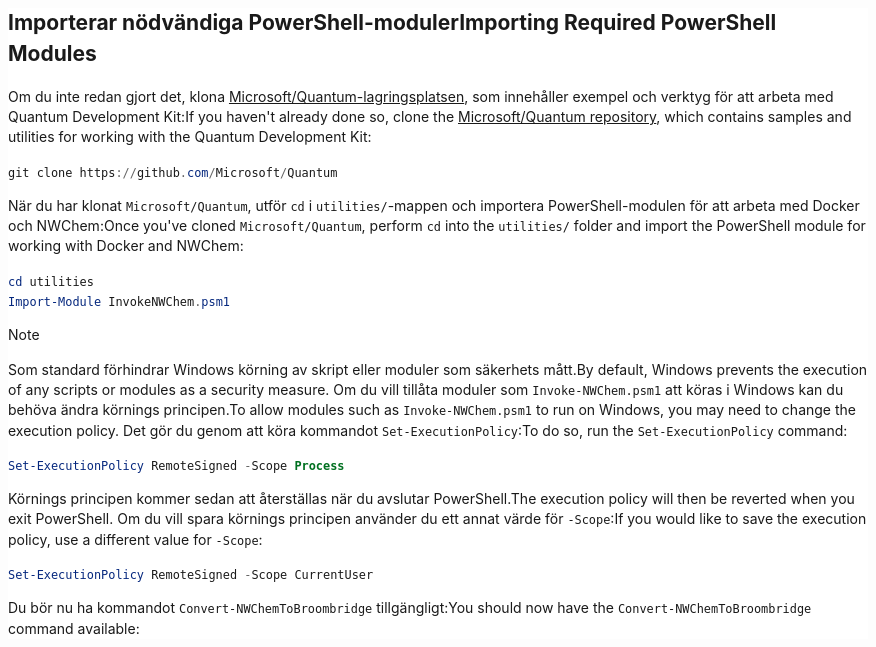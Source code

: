 ## <a name="importing-required-powershell-modules"></a><span data-ttu-id="7182e-113">Importerar nödvändiga PowerShell-moduler</span><span class="sxs-lookup"><span data-stu-id="7182e-113">Importing Required PowerShell Modules</span></span> ##

<span data-ttu-id="7182e-114">Om du inte redan gjort det, klona [Microsoft/Quantum-lagringsplatsen](https://github.com/Microsoft/Quantum), som innehåller exempel och verktyg för att arbeta med Quantum Development Kit:</span><span class="sxs-lookup"><span data-stu-id="7182e-114">If you haven't already done so, clone the [Microsoft/Quantum repository](https://github.com/Microsoft/Quantum), which contains samples and utilities for working with the Quantum Development Kit:</span></span>

```powershell
git clone https://github.com/Microsoft/Quantum
```

<span data-ttu-id="7182e-115">När du har klonat `Microsoft/Quantum`, utför `cd` i `utilities/`-mappen och importera PowerShell-modulen för att arbeta med Docker och NWChem:</span><span class="sxs-lookup"><span data-stu-id="7182e-115">Once you've cloned `Microsoft/Quantum`, perform `cd` into the `utilities/` folder and import the PowerShell module for working with Docker and NWChem:</span></span>

```powershell
cd utilities
Import-Module InvokeNWChem.psm1
```

> [!NOTE]
> <span data-ttu-id="7182e-116">Som standard förhindrar Windows körning av skript eller moduler som säkerhets mått.</span><span class="sxs-lookup"><span data-stu-id="7182e-116">By default, Windows prevents the execution of any scripts or modules as a security measure.</span></span>
> <span data-ttu-id="7182e-117">Om du vill tillåta moduler som `Invoke-NWChem.psm1` att köras i Windows kan du behöva ändra körnings principen.</span><span class="sxs-lookup"><span data-stu-id="7182e-117">To allow modules such as `Invoke-NWChem.psm1` to run on Windows, you may need to change the execution policy.</span></span>
> <span data-ttu-id="7182e-118">Det gör du genom att köra kommandot `Set-ExecutionPolicy`:</span><span class="sxs-lookup"><span data-stu-id="7182e-118">To do so, run the `Set-ExecutionPolicy` command:</span></span>
> ```powershell
> Set-ExecutionPolicy RemoteSigned -Scope Process
> ```
> <span data-ttu-id="7182e-119">Körnings principen kommer sedan att återställas när du avslutar PowerShell.</span><span class="sxs-lookup"><span data-stu-id="7182e-119">The execution policy will then be reverted when you exit PowerShell.</span></span>
> <span data-ttu-id="7182e-120">Om du vill spara körnings principen använder du ett annat värde för `-Scope`:</span><span class="sxs-lookup"><span data-stu-id="7182e-120">If you would like to save the execution policy, use a different value for `-Scope`:</span></span>
> ```powershell
> Set-ExecutionPolicy RemoteSigned -Scope CurrentUser
> ```

<span data-ttu-id="7182e-121">Du bör nu ha kommandot `Convert-NWChemToBroombridge` tillgängligt:</span><span class="sxs-lookup"><span data-stu-id="7182e-121">You should now have the `Convert-NWChemToBroombridge` command available:</span></span>
